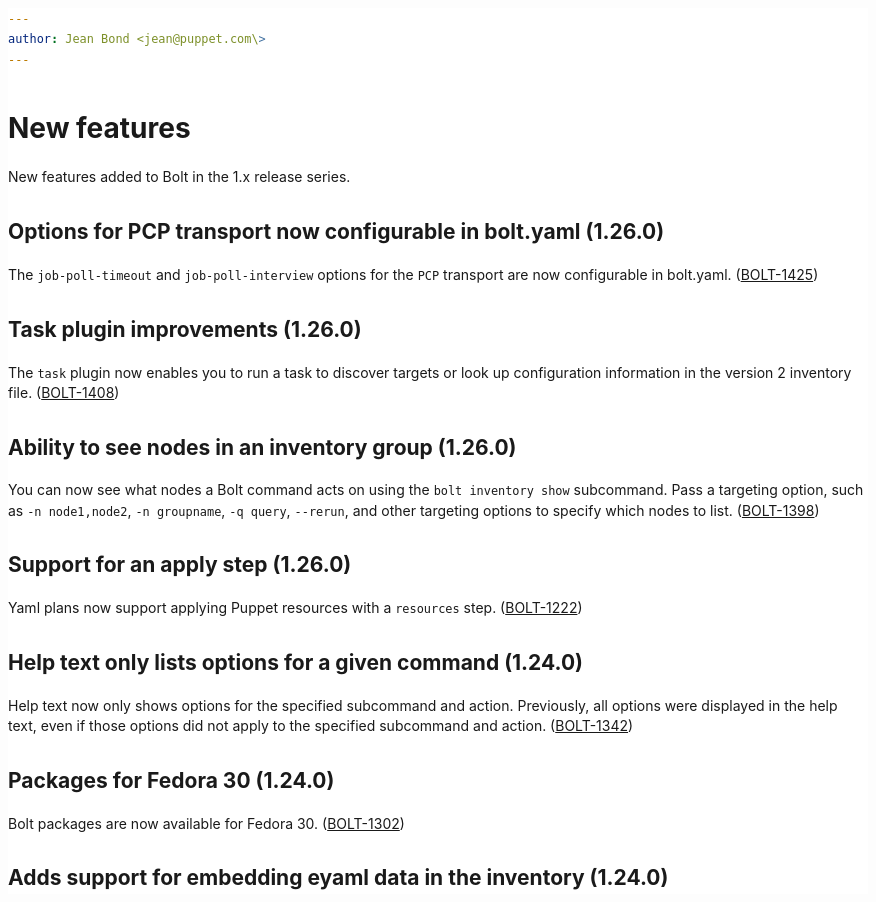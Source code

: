 ```yaml
---
author: Jean Bond <jean@puppet.com\>
---
```


# New features

New features added to Bolt in the 1.x release series.

## Options for PCP transport now configurable in bolt.yaml \(1.26.0\)

The `job-poll-timeout` and `job-poll-interview` options for the `PCP` transport are now configurable in bolt.yaml. \([BOLT-1425](https://tickets.puppetlabs.com/browse/BOLT-1425)\)

## Task plugin improvements \(1.26.0\)

The `task` plugin now enables you to run a task to discover targets or look up configuration information in the version 2 inventory file. \([BOLT-1408](https://tickets.puppetlabs.com/browse/BOLT-1408)\)

## Ability to see nodes in an inventory group \(1.26.0\)

You can now see what nodes a Bolt command acts on using the `bolt inventory show` subcommand. Pass a targeting option, such as `-n node1,node2`, `-n groupname`, `-q query`, `--rerun`, and other targeting options to specify which nodes to list. \([BOLT-1398](https://tickets.puppetlabs.com/browse/BOLT-1398)\)

## Support for an apply step \(1.26.0\)

Yaml plans now support applying Puppet resources with a `resources` step. \([BOLT-1222](https://tickets.puppetlabs.com/browse/BOLT-1222)\)

## Help text only lists options for a given command \(1.24.0\)

Help text now only shows options for the specified subcommand and action. Previously, all options were displayed in the help text, even if those options did not apply to the specified subcommand and action. \([BOLT-1342](https://tickets.puppetlabs.com/browse/BOLT-1342)\)

## Packages for Fedora 30 \(1.24.0\)

Bolt packages are now available for Fedora 30. \([BOLT-1302](https://tickets.puppetlabs.com/browse/BOLT-1302)\)

## Adds support for embedding eyaml data in the inventory \(1.24.0\)
